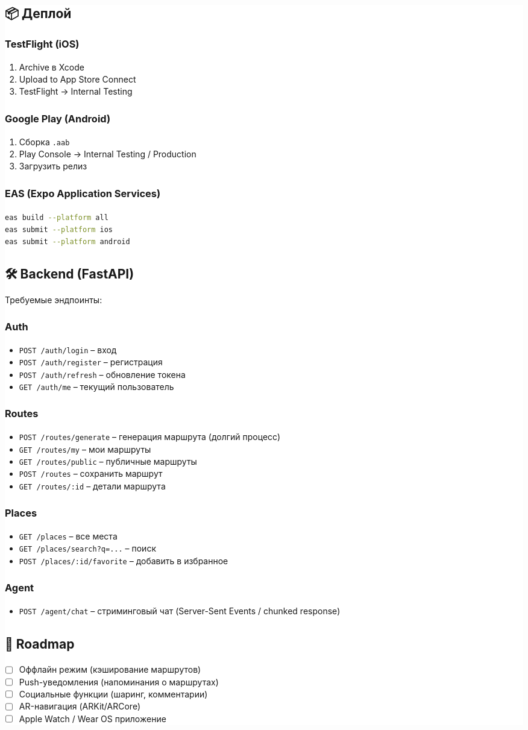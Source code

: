 ## 📦 Деплой

### TestFlight (iOS)

1. Archive в Xcode
2. Upload to App Store Connect
3. TestFlight → Internal Testing

### Google Play (Android)

1. Сборка `.aab`
2. Play Console → Internal Testing / Production
3. Загрузить релиз

### EAS (Expo Application Services)

```bash
eas build --platform all
eas submit --platform ios
eas submit --platform android
```

## 🛠️ Backend (FastAPI)

Требуемые эндпоинты:

### Auth
- `POST /auth/login` – вход
- `POST /auth/register` – регистрация
- `POST /auth/refresh` – обновление токена
- `GET /auth/me` – текущий пользователь

### Routes
- `POST /routes/generate` – генерация маршрута (долгий процесс)
- `GET /routes/my` – мои маршруты
- `GET /routes/public` – публичные маршруты
- `POST /routes` – сохранить маршрут
- `GET /routes/:id` – детали маршрута

### Places
- `GET /places` – все места
- `GET /places/search?q=...` – поиск
- `POST /places/:id/favorite` – добавить в избранное

### Agent
- `POST /agent/chat` – стриминговый чат (Server-Sent Events / chunked response)

## 🎯 Roadmap

- [ ] Оффлайн режим (кэширование маршрутов)
- [ ] Push-уведомления (напоминания о маршрутах)
- [ ] Социальные функции (шаринг, комментарии)
- [ ] AR-навигация (ARKit/ARCore)
- [ ] Apple Watch / Wear OS приложение
